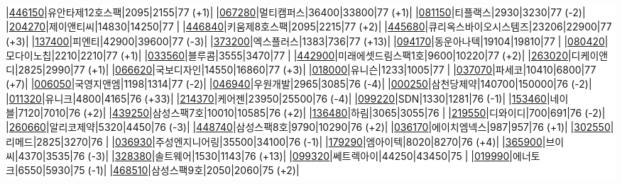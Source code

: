|[446150](https://finance.daum.net/quotes/A446150)|유안타제12호스팩|2095|2155|77 (+1)|
|[067280](https://finance.daum.net/quotes/A067280)|멀티캠퍼스|36400|33800|77 (+1)|
|[081150](https://finance.daum.net/quotes/A081150)|티플랙스|2930|3230|77 (-2)|
|[204270](https://finance.daum.net/quotes/A204270)|제이앤티씨|14830|14250|77 |
|[446840](https://finance.daum.net/quotes/A446840)|키움제8호스팩|2095|2215|77 (+2)|
|[445680](https://finance.daum.net/quotes/A445680)|큐리옥스바이오시스템즈|23206|22900|77 (+3)|
|[137400](https://finance.daum.net/quotes/A137400)|피엔티|42900|39600|77 (-3)|
|[373200](https://finance.daum.net/quotes/A373200)|엑스플러스|1383|736|77 (+13)|
|[094170](https://finance.daum.net/quotes/A094170)|동운아나텍|19104|19810|77 |
|[080420](https://finance.daum.net/quotes/A080420)|모다이노칩|2210|2210|77 (+1)|
|[033560](https://finance.daum.net/quotes/A033560)|블루콤|3555|3470|77 |
|[442900](https://finance.daum.net/quotes/A442900)|미래에셋드림스팩1호|9600|10220|77 (+2)|
|[263020](https://finance.daum.net/quotes/A263020)|디케이앤디|2825|2990|77 (+1)|
|[066620](https://finance.daum.net/quotes/A066620)|국보디자인|14550|16860|77 (+3)|
|[018000](https://finance.daum.net/quotes/A018000)|유니슨|1233|1005|77 |
|[037070](https://finance.daum.net/quotes/A037070)|파세코|10410|6800|77 (+7)|
|[006050](https://finance.daum.net/quotes/A006050)|국영지앤엠|1198|1314|77 (-2)|
|[046940](https://finance.daum.net/quotes/A046940)|우원개발|2965|3085|76 (-4)|
|[000250](https://finance.daum.net/quotes/A000250)|삼천당제약|140700|150000|76 (-2)|
|[011320](https://finance.daum.net/quotes/A011320)|유니크|4800|4165|76 (+33)|
|[214370](https://finance.daum.net/quotes/A214370)|케어젠|23950|25500|76 (-4)|
|[099220](https://finance.daum.net/quotes/A099220)|SDN|1330|1281|76 (-1)|
|[153460](https://finance.daum.net/quotes/A153460)|네이블|7120|7010|76 (+2)|
|[439250](https://finance.daum.net/quotes/A439250)|삼성스팩7호|10010|10585|76 (+2)|
|[136480](https://finance.daum.net/quotes/A136480)|하림|3065|3055|76 |
|[219550](https://finance.daum.net/quotes/A219550)|디와이디|700|691|76 (-2)|
|[260660](https://finance.daum.net/quotes/A260660)|알리코제약|5320|4450|76 (-3)|
|[448740](https://finance.daum.net/quotes/A448740)|삼성스팩8호|9790|10290|76 (+2)|
|[036170](https://finance.daum.net/quotes/A036170)|에이치엠넥스|987|957|76 (+1)|
|[302550](https://finance.daum.net/quotes/A302550)|리메드|2825|3270|76 |
|[036930](https://finance.daum.net/quotes/A036930)|주성엔지니어링|35500|34100|76 (-1)|
|[179290](https://finance.daum.net/quotes/A179290)|엠아이텍|8020|8270|76 (+4)|
|[365900](https://finance.daum.net/quotes/A365900)|브이씨|4370|3535|76 (-3)|
|[328380](https://finance.daum.net/quotes/A328380)|솔트웨어|1530|1143|76 (+13)|
|[099320](https://finance.daum.net/quotes/A099320)|쎄트렉아이|44250|43450|75 |
|[019990](https://finance.daum.net/quotes/A019990)|에너토크|6550|5930|75 (-1)|
|[468510](https://finance.daum.net/quotes/A468510)|삼성스팩9호|2050|2060|75 (+2)|